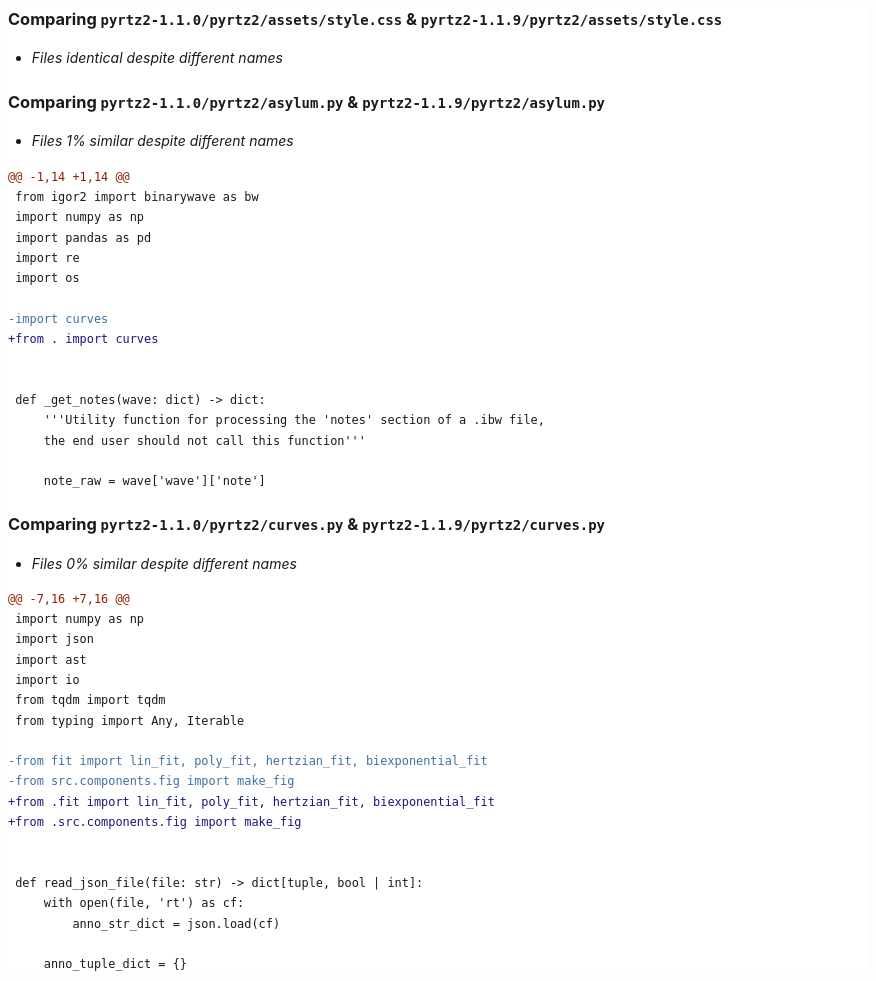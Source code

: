 ### Comparing `pyrtz2-1.1.0/pyrtz2/assets/style.css` & `pyrtz2-1.1.9/pyrtz2/assets/style.css`

 * *Files identical despite different names*

### Comparing `pyrtz2-1.1.0/pyrtz2/asylum.py` & `pyrtz2-1.1.9/pyrtz2/asylum.py`

 * *Files 1% similar despite different names*

```diff
@@ -1,14 +1,14 @@
 from igor2 import binarywave as bw
 import numpy as np
 import pandas as pd
 import re
 import os
 
-import curves
+from . import curves
 
 
 def _get_notes(wave: dict) -> dict:
     '''Utility function for processing the 'notes' section of a .ibw file,
     the end user should not call this function'''
 
     note_raw = wave['wave']['note']
```

### Comparing `pyrtz2-1.1.0/pyrtz2/curves.py` & `pyrtz2-1.1.9/pyrtz2/curves.py`

 * *Files 0% similar despite different names*

```diff
@@ -7,16 +7,16 @@
 import numpy as np
 import json
 import ast
 import io
 from tqdm import tqdm
 from typing import Any, Iterable
 
-from fit import lin_fit, poly_fit, hertzian_fit, biexponential_fit
-from src.components.fig import make_fig
+from .fit import lin_fit, poly_fit, hertzian_fit, biexponential_fit
+from .src.components.fig import make_fig
 
 
 def read_json_file(file: str) -> dict[tuple, bool | int]:
     with open(file, 'rt') as cf:
         anno_str_dict = json.load(cf)
 
     anno_tuple_dict = {}
```

